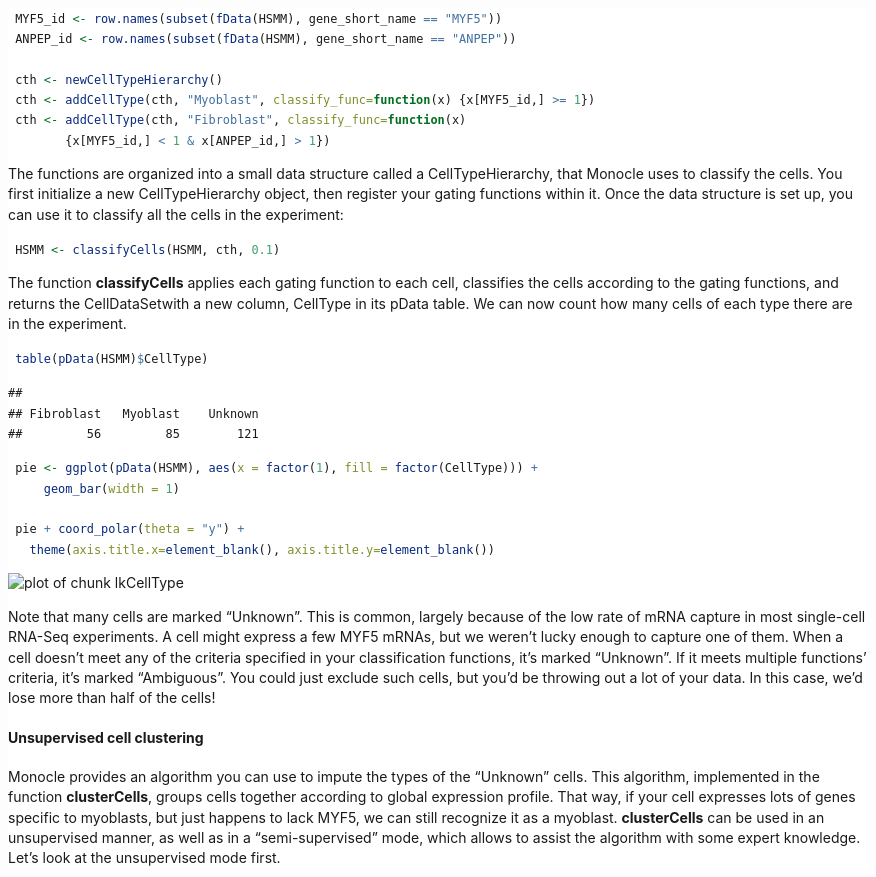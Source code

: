 
```r
 MYF5_id <- row.names(subset(fData(HSMM), gene_short_name == "MYF5"))
 ANPEP_id <- row.names(subset(fData(HSMM), gene_short_name == "ANPEP"))

 cth <- newCellTypeHierarchy()
 cth <- addCellType(cth, "Myoblast", classify_func=function(x) {x[MYF5_id,] >= 1})
 cth <- addCellType(cth, "Fibroblast", classify_func=function(x)
        {x[MYF5_id,] < 1 & x[ANPEP_id,] > 1})
```

The functions are organized into a small data structure called a CellTypeHierarchy, that Monocle uses to classify the  cells.  You  first  initialize  a  new  CellTypeHierarchy  object,  then  register  your  gating  functions  within  it.  Once  the data structure is set up, you can use it to classify all the cells in the experiment:


```r
 HSMM <- classifyCells(HSMM, cth, 0.1)
```

The function **classifyCells** applies each gating function to each cell, classifies the cells according to the gating functions,  and  returns  the CellDataSetwith  a  new  column, CellType in  its pData table.  We  can  now  count  how many cells of each type there are in the experiment.


```r
 table(pData(HSMM)$CellType)
```

```
## 
## Fibroblast   Myoblast    Unknown 
##         56         85        121
```

```r
 pie <- ggplot(pData(HSMM), aes(x = factor(1), fill = factor(CellType))) +
     geom_bar(width = 1)
 
 pie + coord_polar(theta = "y") +
   theme(axis.title.x=element_blank(), axis.title.y=element_blank())
```

![plot of chunk lkCellType](/mnt100/home/Dropbox/SingleCell/Jun2017/R/Scripts/figure/M3A/lkCellType-1.png)

Note  that  many  cells  are  marked “Unknown”.  This  is  common,  largely  because  of  the  low  rate  of  mRNA  capture in most single-cell RNA-Seq experiments.  A cell might express a few MYF5 mRNAs, but we weren’t lucky enough to capture one of them.  When a cell doesn’t meet any of the criteria specified in your classification functions, it’s marked “Unknown”.  If  it  meets  multiple  functions’  criteria,  it’s  marked “Ambiguous”.  You  could  just  exclude  such  cells,  but you’d be throwing out a lot of your data.  In this case, we’d lose more than half of the cells!

#### Unsupervised cell clustering
 
Monocle provides an algorithm you can use to impute the types of the “Unknown” cells.  This algorithm, implemented in  the  function **clusterCells**,  groups  cells  together  according  to  global  expression  profile.   That  way,  if  your  cell expresses lots of genes specific to myoblasts, but just happens to lack MYF5, we can still recognize it as a myoblast.  **clusterCells** can be used in an unsupervised manner, as well as in a “semi-supervised” mode, which allows to assist the algorithm with some expert knowledge.  Let’s look at the unsupervised mode first.

